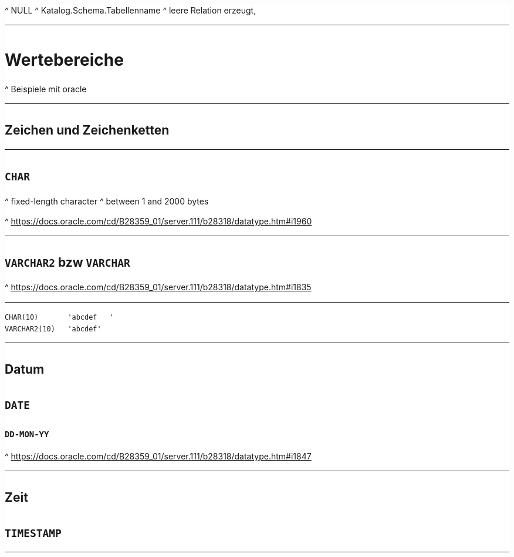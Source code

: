 ^ NULL
^ Katalog.Schema.Tabellenname
^ leere Relation erzeugt,

---

# Wertebereiche

^ Beispiele mit oracle

---

## Zeichen und Zeichenketten

---

## `CHAR`

^ fixed-length character
^ between 1 and 2000 bytes

^ https://docs.oracle.com/cd/B28359_01/server.111/b28318/datatype.htm#i1960

---

## `VARCHAR2` bzw `VARCHAR`

^ https://docs.oracle.com/cd/B28359_01/server.111/b28318/datatype.htm#i1835

---

```
CHAR(10)       'abcdef   '     
VARCHAR2(10)   'abcdef'

```

---

## Datum
## `DATE`
### `DD-MON-YY`

^ https://docs.oracle.com/cd/B28359_01/server.111/b28318/datatype.htm#i1847

---

## Zeit
## `TIMESTAMP`

---